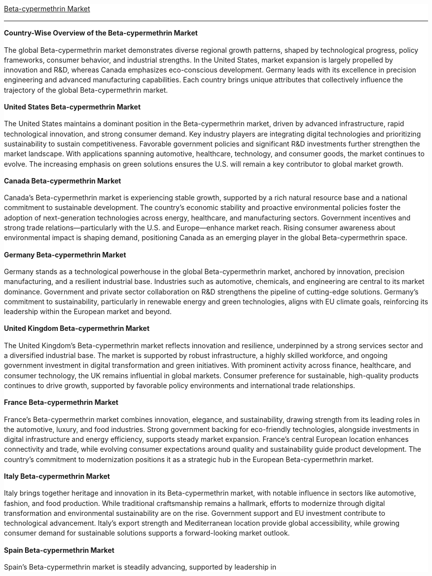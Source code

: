 <a href="https://www.marketresearchintellect.com/ask-for-discount/?rid=901592&amp;utm_source=Github-April&amp;utm_medium=019">Beta-cypermethrin Market</a></p></blockquote><hr /><p class="" data-start="217" data-end="261"><strong data-start="217" data-end="261">Country-Wise Overview of the Beta-cypermethrin Market</strong></p><p class="" data-start="263" data-end="774">The global Beta-cypermethrin market demonstrates diverse regional growth patterns, shaped by technological progress, policy frameworks, consumer behavior, and industrial strengths. In the United States, market expansion is largely propelled by innovation and R&amp;D, whereas Canada emphasizes eco-conscious development. Germany leads with its excellence in precision engineering and advanced manufacturing capabilities. Each country brings unique attributes that collectively influence the trajectory of the global Beta-cypermethrin market.</p><p class="" data-start="776" data-end="1421"><strong data-start="776" data-end="805">United States Beta-cypermethrin Market</strong></p><p class="" data-start="776" data-end="1421">The United States maintains a dominant position in the Beta-cypermethrin market, driven by advanced infrastructure, rapid technological innovation, and strong consumer demand. Key industry players are integrating digital technologies and prioritizing sustainability to sustain competitiveness. Favorable government policies and significant R&amp;D investments further strengthen the market landscape. With applications spanning automotive, healthcare, technology, and consumer goods, the market continues to evolve. The increasing emphasis on green solutions ensures the U.S. will remain a key contributor to global market growth.</p><p class="" data-start="1423" data-end="2019"><strong data-start="1423" data-end="1445">Canada Beta-cypermethrin Market</strong></p><p class="" data-start="1423" data-end="2019">Canada&rsquo;s Beta-cypermethrin market is experiencing stable growth, supported by a rich natural resource base and a national commitment to sustainable development. The country&rsquo;s economic stability and proactive environmental policies foster the adoption of next-generation technologies across energy, healthcare, and manufacturing sectors. Government incentives and strong trade relations&mdash;particularly with the U.S. and Europe&mdash;enhance market reach. Rising consumer awareness about environmental impact is shaping demand, positioning Canada as an emerging player in the global Beta-cypermethrin space.</p><p class="" data-start="2021" data-end="2591"><strong data-start="2021" data-end="2044">Germany Beta-cypermethrin Market</strong></p><p class="" data-start="2021" data-end="2591">Germany stands as a technological powerhouse in the global Beta-cypermethrin market, anchored by innovation, precision manufacturing, and a resilient industrial base. Industries such as automotive, chemicals, and engineering are central to its market dominance. Government and private sector collaboration on R&amp;D strengthens the pipeline of cutting-edge solutions. Germany&rsquo;s commitment to sustainability, particularly in renewable energy and green technologies, aligns with EU climate goals, reinforcing its leadership within the European market and beyond.</p><p class="" data-start="2593" data-end="3221"><strong data-start="2593" data-end="2623">United Kingdom Beta-cypermethrin Market</strong></p><p class="" data-start="2593" data-end="3221">The United Kingdom&rsquo;s Beta-cypermethrin market reflects innovation and resilience, underpinned by a strong services sector and a diversified industrial base. The market is supported by robust infrastructure, a highly skilled workforce, and ongoing government investment in digital transformation and green initiatives. With prominent activity across finance, healthcare, and consumer technology, the UK remains influential in global markets. Consumer preference for sustainable, high-quality products continues to drive growth, supported by favorable policy environments and international trade relationships.</p><p class="" data-start="3223" data-end="3838"><strong data-start="3223" data-end="3245">France Beta-cypermethrin Market</strong></p><p class="" data-start="3223" data-end="3838">France&rsquo;s Beta-cypermethrin market combines innovation, elegance, and sustainability, drawing strength from its leading roles in the automotive, luxury, and food industries. Strong government backing for eco-friendly technologies, alongside investments in digital infrastructure and energy efficiency, supports steady market expansion. France&rsquo;s central European location enhances connectivity and trade, while evolving consumer expectations around quality and sustainability guide product development. The country&rsquo;s commitment to modernization positions it as a strategic hub in the European Beta-cypermethrin market.</p><p class="" data-start="3840" data-end="4422"><strong data-start="3840" data-end="3861">Italy Beta-cypermethrin Market</strong></p><p class="" data-start="3840" data-end="4422">Italy brings together heritage and innovation in its Beta-cypermethrin market, with notable influence in sectors like automotive, fashion, and food production. While traditional craftsmanship remains a hallmark, efforts to modernize through digital transformation and environmental sustainability are on the rise. Government support and EU investment contribute to technological advancement. Italy&rsquo;s export strength and Mediterranean location provide global accessibility, while growing consumer demand for sustainable solutions supports a forward-looking market outlook.</p><p class="" data-start="4424" data-end="4975"><strong data-start="4424" data-end="4445">Spain Beta-cypermethrin Market</strong></p><p class="" data-start="4424" data-end="4975">Spain&rsquo;s Beta-cypermethrin market is steadily advancing, supported by leadership in